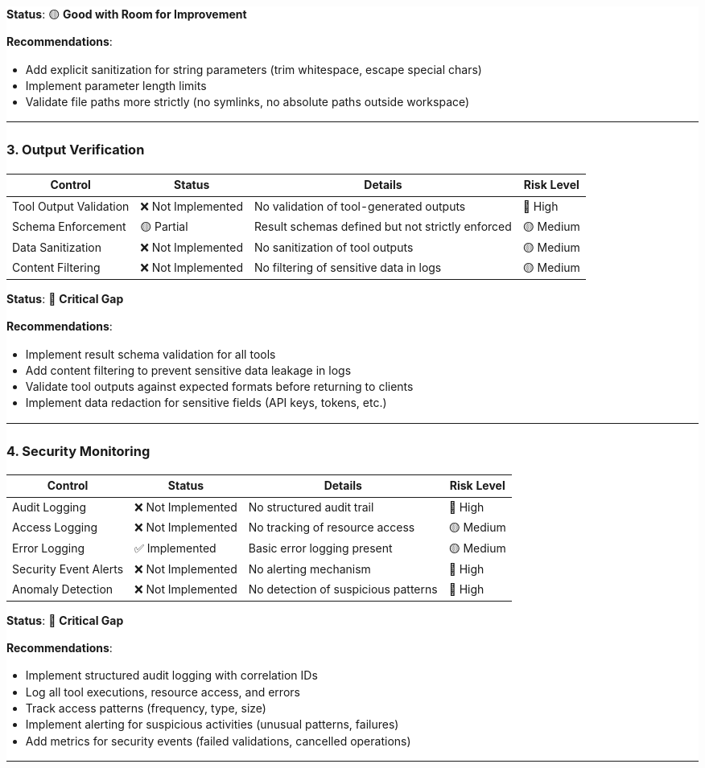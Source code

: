 **Status**: 🟡 **Good with Room for Improvement**

**Recommendations**:
- Add explicit sanitization for string parameters (trim whitespace, escape special chars)
- Implement parameter length limits
- Validate file paths more strictly (no symlinks, no absolute paths outside workspace)

---

### 3. Output Verification

| Control | Status | Details | Risk Level |
|---------|--------|---------|------------|
| Tool Output Validation | ❌ Not Implemented | No validation of tool-generated outputs | 🔴 High |
| Schema Enforcement | 🟡 Partial | Result schemas defined but not strictly enforced | 🟡 Medium |
| Data Sanitization | ❌ Not Implemented | No sanitization of tool outputs | 🟡 Medium |
| Content Filtering | ❌ Not Implemented | No filtering of sensitive data in logs | 🟡 Medium |

**Status**: 🔴 **Critical Gap**

**Recommendations**:
- Implement result schema validation for all tools
- Add content filtering to prevent sensitive data leakage in logs
- Validate tool outputs against expected formats before returning to clients
- Implement data redaction for sensitive fields (API keys, tokens, etc.)

---

### 4. Security Monitoring

| Control | Status | Details | Risk Level |
|---------|--------|---------|------------|
| Audit Logging | ❌ Not Implemented | No structured audit trail | 🔴 High |
| Access Logging | ❌ Not Implemented | No tracking of resource access | 🟡 Medium |
| Error Logging | ✅ Implemented | Basic error logging present | 🟡 Medium |
| Security Event Alerts | ❌ Not Implemented | No alerting mechanism | 🔴 High |
| Anomaly Detection | ❌ Not Implemented | No detection of suspicious patterns | 🔴 High |

**Status**: 🔴 **Critical Gap**

**Recommendations**:
- Implement structured audit logging with correlation IDs
- Log all tool executions, resource access, and errors
- Track access patterns (frequency, type, size)
- Implement alerting for suspicious activities (unusual patterns, failures)
- Add metrics for security events (failed validations, cancelled operations)

---
